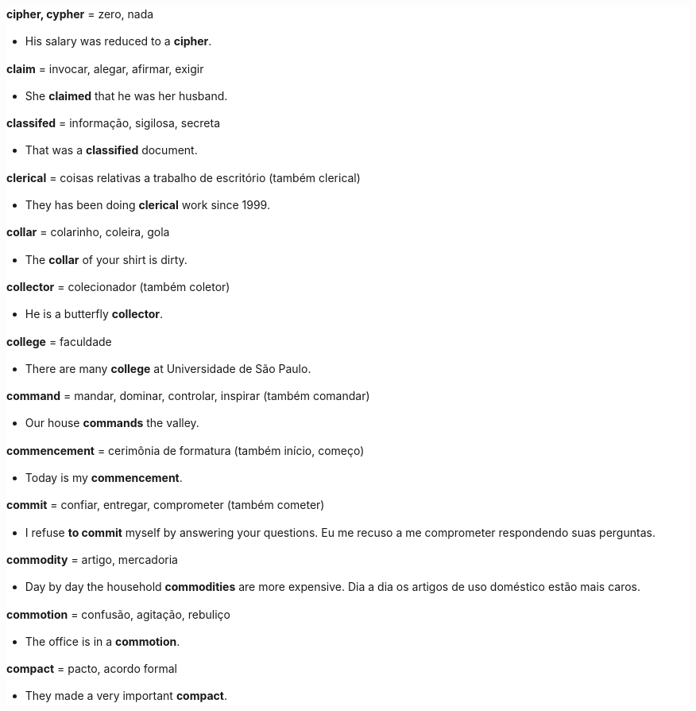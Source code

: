 **cipher, cypher** = zero, nada

 - His salary was reduced to a **cipher**.

**claim** = invocar, alegar, afirmar, exigir

 - She **claimed** that he was her husband.

**classifed** = informação, sigilosa, secreta

 - That was a **classified** document.

**clerical** = coisas relativas a trabalho de escritório (também clerical)

 - They has been doing **clerical** work since 1999.

**collar** = colarinho, coleira, gola

 - The **collar** of your shirt is dirty.

**collector** = colecionador (também coletor)

 - He is a butterfly **collector**.

**college** = faculdade

 - There are many **college** at Universidade de São Paulo.

**command** = mandar, dominar, controlar, inspirar (também comandar)

 - Our house **commands** the valley.

**commencement** = cerimônia de formatura (também início, começo)

 - Today is my **commencement**.

**commit** = confiar, entregar, comprometer (também cometer)

 - I refuse **to commit** myself by answering your questions. Eu me recuso a me comprometer respondendo suas perguntas.

**commodity** = artigo, mercadoria

 - Day by day the household **commodities** are more expensive. Dia a dia os artigos de uso doméstico estão mais caros.

**commotion** = confusão, agitação, rebuliço

 - The office is in a **commotion**.

**compact** = pacto, acordo formal
 
  - They made a very important **compact**.



